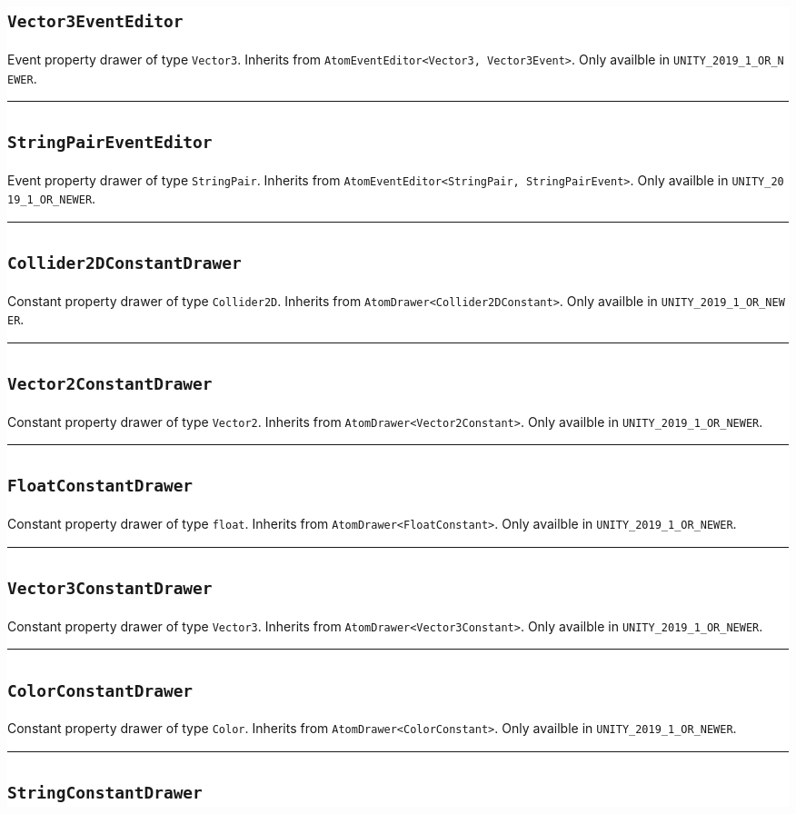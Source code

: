 
## `Vector3EventEditor`

Event property drawer of type `Vector3`. Inherits from `AtomEventEditor<Vector3, Vector3Event>`. Only availble in `UNITY_2019_1_OR_NEWER`.

---

## `StringPairEventEditor`

Event property drawer of type `StringPair`. Inherits from `AtomEventEditor<StringPair, StringPairEvent>`. Only availble in `UNITY_2019_1_OR_NEWER`.

---

## `Collider2DConstantDrawer`

Constant property drawer of type `Collider2D`. Inherits from `AtomDrawer<Collider2DConstant>`. Only availble in `UNITY_2019_1_OR_NEWER`.

---

## `Vector2ConstantDrawer`

Constant property drawer of type `Vector2`. Inherits from `AtomDrawer<Vector2Constant>`. Only availble in `UNITY_2019_1_OR_NEWER`.

---

## `FloatConstantDrawer`

Constant property drawer of type `float`. Inherits from `AtomDrawer<FloatConstant>`. Only availble in `UNITY_2019_1_OR_NEWER`.

---

## `Vector3ConstantDrawer`

Constant property drawer of type `Vector3`. Inherits from `AtomDrawer<Vector3Constant>`. Only availble in `UNITY_2019_1_OR_NEWER`.

---

## `ColorConstantDrawer`

Constant property drawer of type `Color`. Inherits from `AtomDrawer<ColorConstant>`. Only availble in `UNITY_2019_1_OR_NEWER`.

---

## `StringConstantDrawer`
